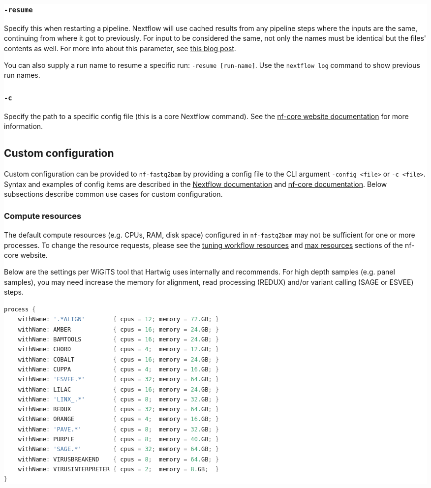 ### `-resume`

Specify this when restarting a pipeline. Nextflow will use cached results from any pipeline steps where the inputs are the same, continuing
from where it got to previously. For input to be considered the same, not only the names must be identical but the files' contents as well.
For more info about this parameter, see [this blog post](https://www.nextflow.io/blog/2019/demystifying-nextflow-resume.html).

You can also supply a run name to resume a specific run: `-resume [run-name]`. Use the `nextflow log` command to show previous run names.

### `-c`

Specify the path to a specific config file (this is a core Nextflow command). See the
[nf-core website documentation](https://nf-co.re/usage/configuration) for more information.

## Custom configuration

Custom configuration can be provided to `nf-fastq2bam` by providing a config file to the CLI argument `-config <file>` or `-c <file>`.
Syntax and examples of config items are described in the [Nextflow documentation](https://www.nextflow.io/docs/latest/config.html) and
[nf-core documentation](https://nf-co.re/usage/configuration). Below subsections describe common use cases for custom configuration.

### Compute resources

The default compute resources (e.g. CPUs, RAM, disk space) configured in `nf-fastq2bam` may not be sufficient for one or
more processes. To change the resource requests, please see the [tuning workflow
resources](https://nf-co.re/docs/usage/configuration#tuning-workflow-resources) and [max
resources](https://nf-co.re/docs/usage/configuration#max-resources) sections of the nf-core website.

Below are the settings per WiGiTS tool that Hartwig uses internally and recommends. For high depth samples (e.g. panel
samples), you may need increase the memory for alignment, read processing (REDUX) and/or variant calling (SAGE or ESVEE)
steps.

```groovy
process {
    withName: '.*ALIGN'        { cpus = 12; memory = 72.GB; }
    withName: AMBER            { cpus = 16; memory = 24.GB; }
    withName: BAMTOOLS         { cpus = 16; memory = 24.GB; }
    withName: CHORD            { cpus = 4;  memory = 12.GB; }
    withName: COBALT           { cpus = 16; memory = 24.GB; }
    withName: CUPPA            { cpus = 4;  memory = 16.GB; }
    withName: 'ESVEE.*'        { cpus = 32; memory = 64.GB; }
    withName: LILAC            { cpus = 16; memory = 24.GB; }
    withName: 'LINX_.*'        { cpus = 8;  memory = 32.GB; }
    withName: REDUX            { cpus = 32; memory = 64.GB; }
    withName: ORANGE           { cpus = 4;  memory = 16.GB; }
    withName: 'PAVE.*'         { cpus = 8;  memory = 32.GB; }
    withName: PURPLE           { cpus = 8;  memory = 40.GB; }
    withName: 'SAGE.*'         { cpus = 32; memory = 64.GB; }
    withName: VIRUSBREAKEND    { cpus = 8;  memory = 64.GB; }
    withName: VIRUSINTERPRETER { cpus = 2;  memory = 8.GB;  }
}
```
